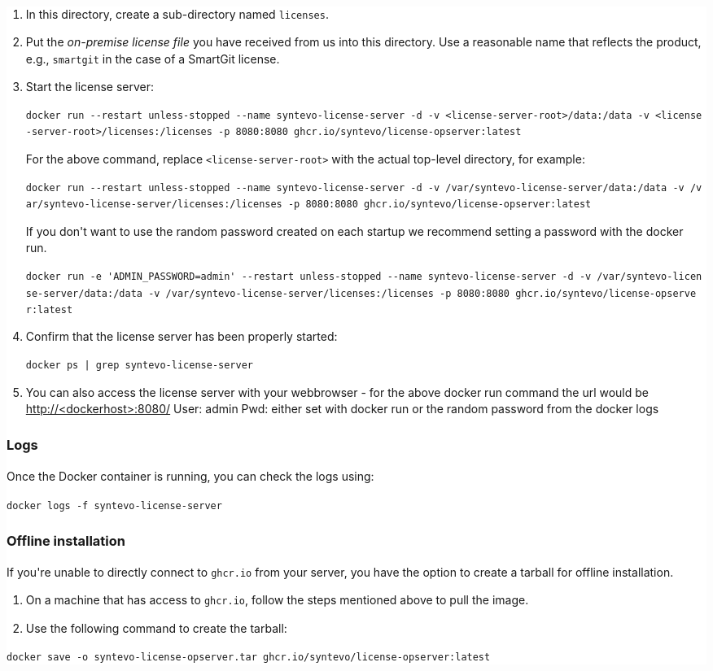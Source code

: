    1. In this directory, create a sub-directory named `licenses`.

   1. Put the *on-premise license file* you have received from us into this directory. Use a reasonable name that reflects the product, e.g., `smartgit` in the case of a SmartGit license.

1. Start the license server:

   ```
   docker run --restart unless-stopped --name syntevo-license-server -d -v <license-server-root>/data:/data -v <license-server-root>/licenses:/licenses -p 8080:8080 ghcr.io/syntevo/license-opserver:latest
   ```

   For the above command, replace `<license-server-root>` with the actual top-level directory, for example:

   ```
   docker run --restart unless-stopped --name syntevo-license-server -d -v /var/syntevo-license-server/data:/data -v /var/syntevo-license-server/licenses:/licenses -p 8080:8080 ghcr.io/syntevo/license-opserver:latest
   ```
   
   If you don't want to use the random password created on each startup we recommend setting a password with the docker run.

   ```
   docker run -e 'ADMIN_PASSWORD=admin' --restart unless-stopped --name syntevo-license-server -d -v /var/syntevo-license-server/data:/data -v /var/syntevo-license-server/licenses:/licenses -p 8080:8080 ghcr.io/syntevo/license-opserver:latest
   ```

1. Confirm that the license server has been properly started:

   ```
   docker ps | grep syntevo-license-server
   ```
2. You can also access the license server with your webbrowser - for the above docker run command the url would be [http://&lt;dockerhost&gt;:8080/](http://<dockerhost>:8080/) User: admin Pwd: either set with docker run or the random password from the docker logs
   

### Logs

Once the Docker container is running, you can check the logs using:

```
docker logs -f syntevo-license-server
```

### Offline installation

If you're unable to directly connect to `ghcr.io` from your server, you have the option to create a tarball for offline installation.

1. On a machine that has access to `ghcr.io`, follow the steps mentioned above to pull the image.

1. Use the following command to create the tarball:

```
docker save -o syntevo-license-opserver.tar ghcr.io/syntevo/license-opserver:latest
```
